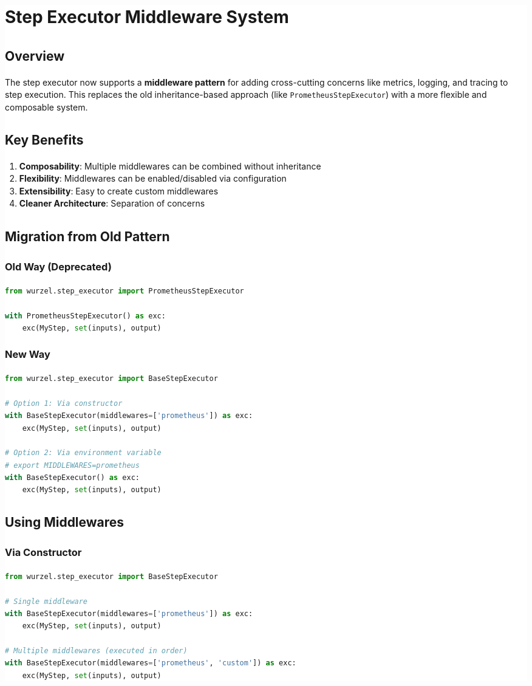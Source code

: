 # Step Executor Middleware System

## Overview

The step executor now supports a **middleware pattern** for adding cross-cutting concerns like metrics, logging, and tracing to step execution. This replaces the old inheritance-based approach (like `PrometheusStepExecutor`) with a more flexible and composable system.

## Key Benefits

1. **Composability**: Multiple middlewares can be combined without inheritance
2. **Flexibility**: Middlewares can be enabled/disabled via configuration
3. **Extensibility**: Easy to create custom middlewares
4. **Cleaner Architecture**: Separation of concerns

## Migration from Old Pattern

### Old Way (Deprecated)
```python
from wurzel.step_executor import PrometheusStepExecutor

with PrometheusStepExecutor() as exc:
    exc(MyStep, set(inputs), output)
```

### New Way
```python
from wurzel.step_executor import BaseStepExecutor

# Option 1: Via constructor
with BaseStepExecutor(middlewares=['prometheus']) as exc:
    exc(MyStep, set(inputs), output)

# Option 2: Via environment variable
# export MIDDLEWARES=prometheus
with BaseStepExecutor() as exc:
    exc(MyStep, set(inputs), output)
```

## Using Middlewares

### Via Constructor

```python
from wurzel.step_executor import BaseStepExecutor

# Single middleware
with BaseStepExecutor(middlewares=['prometheus']) as exc:
    exc(MyStep, set(inputs), output)

# Multiple middlewares (executed in order)
with BaseStepExecutor(middlewares=['prometheus', 'custom']) as exc:
    exc(MyStep, set(inputs), output)
```

